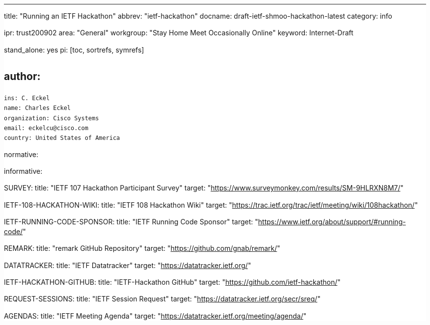 ---
title: "Running an IETF Hackathon"
abbrev: "ietf-hackathon"
docname: draft-ietf-shmoo-hackathon-latest
category: info

ipr: trust200902
area: "General"
workgroup: "Stay Home Meet Occasionally Online"
keyword: Internet-Draft

stand_alone: yes
pi: [toc, sortrefs, symrefs]

author:
 -
    ins: C. Eckel
    name: Charles Eckel
    organization: Cisco Systems
    email: eckelcu@cisco.com
    country: United States of America

normative:

informative:

  SURVEY:
    title: "IETF 107 Hackathon Participant Survey"
    target: "https://www.surveymonkey.com/results/SM-9HLRXN8M7/"

  IETF-108-HACKATHON-WIKI:
    title: "IETF 108 Hackathon Wiki"
    target: "https://trac.ietf.org/trac/ietf/meeting/wiki/108hackathon/"

  IETF-RUNNING-CODE-SPONSOR:
    title: "IETF Running Code Sponsor"
    target: "https://www.ietf.org/about/support/#running-code/"

  REMARK:
    title: "remark GitHub Repository"
    target: "https://github.com/gnab/remark/"

  DATATRACKER:
    title: "IETF Datatracker"
    target: "https://datatracker.ietf.org/"

  IETF-HACKATHON-GITHUB:
    title: "IETF-Hackathon GitHub"
    target: "https://github.com/ietf-hackathon/"

  REQUEST-SESSIONS:
    title: "IETF Session Request"
    target: "https://datatracker.ietf.org/secr/sreq/"

  AGENDAS:
    title: "IETF Meeting Agenda"
    target: "https://datatracker.ietf.org/meeting/agenda/"
